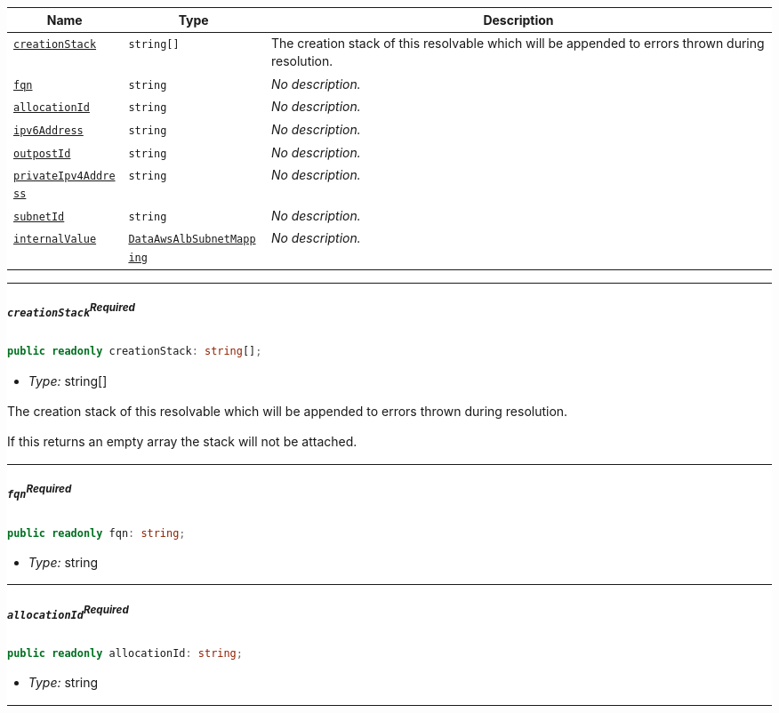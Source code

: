 | **Name** | **Type** | **Description** |
| --- | --- | --- |
| <code><a href="#@cdktf/aws-cdk.dataAwsAlb.DataAwsAlbSubnetMappingOutputReference.property.creationStack">creationStack</a></code> | <code>string[]</code> | The creation stack of this resolvable which will be appended to errors thrown during resolution. |
| <code><a href="#@cdktf/aws-cdk.dataAwsAlb.DataAwsAlbSubnetMappingOutputReference.property.fqn">fqn</a></code> | <code>string</code> | *No description.* |
| <code><a href="#@cdktf/aws-cdk.dataAwsAlb.DataAwsAlbSubnetMappingOutputReference.property.allocationId">allocationId</a></code> | <code>string</code> | *No description.* |
| <code><a href="#@cdktf/aws-cdk.dataAwsAlb.DataAwsAlbSubnetMappingOutputReference.property.ipv6Address">ipv6Address</a></code> | <code>string</code> | *No description.* |
| <code><a href="#@cdktf/aws-cdk.dataAwsAlb.DataAwsAlbSubnetMappingOutputReference.property.outpostId">outpostId</a></code> | <code>string</code> | *No description.* |
| <code><a href="#@cdktf/aws-cdk.dataAwsAlb.DataAwsAlbSubnetMappingOutputReference.property.privateIpv4Address">privateIpv4Address</a></code> | <code>string</code> | *No description.* |
| <code><a href="#@cdktf/aws-cdk.dataAwsAlb.DataAwsAlbSubnetMappingOutputReference.property.subnetId">subnetId</a></code> | <code>string</code> | *No description.* |
| <code><a href="#@cdktf/aws-cdk.dataAwsAlb.DataAwsAlbSubnetMappingOutputReference.property.internalValue">internalValue</a></code> | <code><a href="#@cdktf/aws-cdk.dataAwsAlb.DataAwsAlbSubnetMapping">DataAwsAlbSubnetMapping</a></code> | *No description.* |

---

##### `creationStack`<sup>Required</sup> <a name="creationStack" id="@cdktf/aws-cdk.dataAwsAlb.DataAwsAlbSubnetMappingOutputReference.property.creationStack"></a>

```typescript
public readonly creationStack: string[];
```

- *Type:* string[]

The creation stack of this resolvable which will be appended to errors thrown during resolution.

If this returns an empty array the stack will not be attached.

---

##### `fqn`<sup>Required</sup> <a name="fqn" id="@cdktf/aws-cdk.dataAwsAlb.DataAwsAlbSubnetMappingOutputReference.property.fqn"></a>

```typescript
public readonly fqn: string;
```

- *Type:* string

---

##### `allocationId`<sup>Required</sup> <a name="allocationId" id="@cdktf/aws-cdk.dataAwsAlb.DataAwsAlbSubnetMappingOutputReference.property.allocationId"></a>

```typescript
public readonly allocationId: string;
```

- *Type:* string

---
